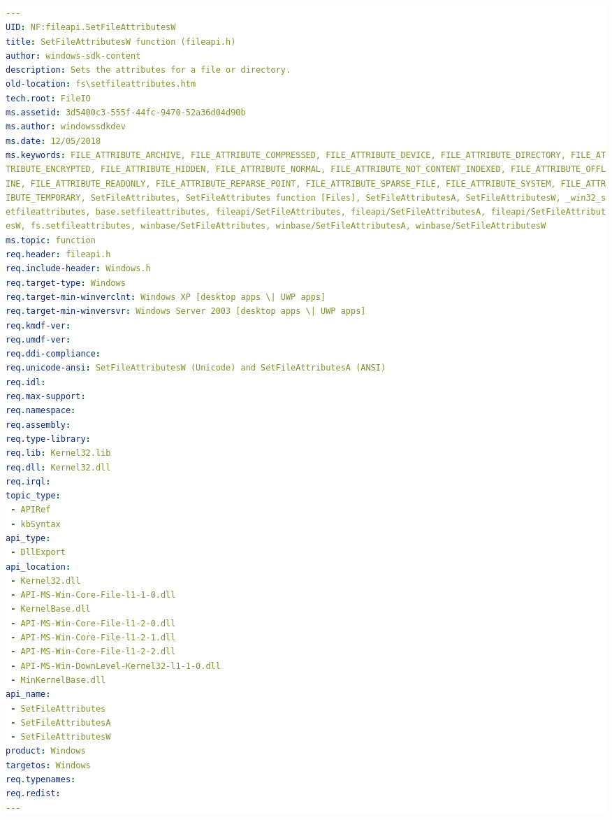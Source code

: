 ```yaml
---
UID: NF:fileapi.SetFileAttributesW
title: SetFileAttributesW function (fileapi.h)
author: windows-sdk-content
description: Sets the attributes for a file or directory.
old-location: fs\setfileattributes.htm
tech.root: FileIO
ms.assetid: 3d5400c3-555f-44fc-9470-52a36d04d90b
ms.author: windowssdkdev
ms.date: 12/05/2018
ms.keywords: FILE_ATTRIBUTE_ARCHIVE, FILE_ATTRIBUTE_COMPRESSED, FILE_ATTRIBUTE_DEVICE, FILE_ATTRIBUTE_DIRECTORY, FILE_ATTRIBUTE_ENCRYPTED, FILE_ATTRIBUTE_HIDDEN, FILE_ATTRIBUTE_NORMAL, FILE_ATTRIBUTE_NOT_CONTENT_INDEXED, FILE_ATTRIBUTE_OFFLINE, FILE_ATTRIBUTE_READONLY, FILE_ATTRIBUTE_REPARSE_POINT, FILE_ATTRIBUTE_SPARSE_FILE, FILE_ATTRIBUTE_SYSTEM, FILE_ATTRIBUTE_TEMPORARY, SetFileAttributes, SetFileAttributes function [Files], SetFileAttributesA, SetFileAttributesW, _win32_setfileattributes, base.setfileattributes, fileapi/SetFileAttributes, fileapi/SetFileAttributesA, fileapi/SetFileAttributesW, fs.setfileattributes, winbase/SetFileAttributes, winbase/SetFileAttributesA, winbase/SetFileAttributesW
ms.topic: function
req.header: fileapi.h
req.include-header: Windows.h
req.target-type: Windows
req.target-min-winverclnt: Windows XP [desktop apps \| UWP apps]
req.target-min-winversvr: Windows Server 2003 [desktop apps \| UWP apps]
req.kmdf-ver: 
req.umdf-ver: 
req.ddi-compliance: 
req.unicode-ansi: SetFileAttributesW (Unicode) and SetFileAttributesA (ANSI)
req.idl: 
req.max-support: 
req.namespace: 
req.assembly: 
req.type-library: 
req.lib: Kernel32.lib
req.dll: Kernel32.dll
req.irql: 
topic_type:
 - APIRef
 - kbSyntax
api_type:
 - DllExport
api_location:
 - Kernel32.dll
 - API-MS-Win-Core-File-l1-1-0.dll
 - KernelBase.dll
 - API-MS-Win-Core-File-l1-2-0.dll
 - API-MS-Win-Core-File-l1-2-1.dll
 - API-MS-Win-Core-File-l1-2-2.dll
 - API-MS-Win-DownLevel-Kernel32-l1-1-0.dll
 - MinKernelBase.dll
api_name:
 - SetFileAttributes
 - SetFileAttributesA
 - SetFileAttributesW
product: Windows
targetos: Windows
req.typenames: 
req.redist: 
---
```
